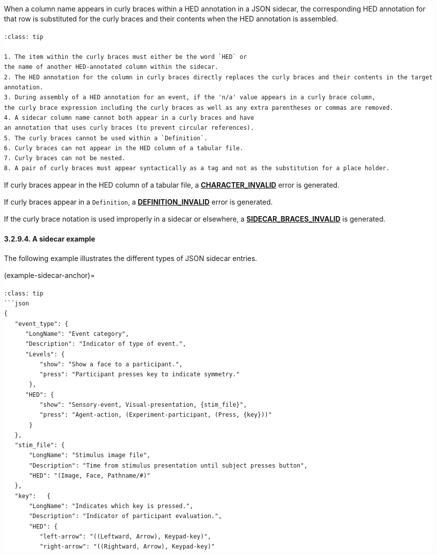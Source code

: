 When a column name appears in curly braces within a HED annotation in
a JSON sidecar, the corresponding HED annotation for that row is substituted
for the curly braces and their contents when the HED annotation is assembled.


``````{admonition} Rules for curly braces notation in sidecars.
:class: tip

1. The item within the curly braces must either be the word `HED` or
the name of another HED-annotated column within the sidecar.
2. The HED annotation for the column in curly braces directly replaces the curly braces and their contents in the target annotation.
3. During assembly of a HED annotation for an event, if the 'n/a' value appears in a curly brace column,
the curly brace expression including the curly braces as well as any extra parentheses or commas are removed. 
4. A sidecar column name cannot both appear in a curly braces and have
an annotation that uses curly braces (to prevent circular references).
5. The curly braces cannot be used within a `Definition`.
6. Curly braces can not appear in the HED column of a tabular file.
7. Curly braces can not be nested. 
8. A pair of curly braces must appear syntactically as a tag and not as the substitution for a place holder.

``````

If curly braces appear in the HED column of a tabular file,
a [**CHARACTER_INVALID**](./Appendix_B.md#character_invalid) error is generated. 

If curly braces appear in a `Definition`,
a [**DEFINITION_INVALID**](./Appendix_B.md#definition_invalid) error is generated. 

If the curly brace notation is used improperly in a sidecar or elsewhere, a
[**SIDECAR_BRACES_INVALID**](./Appendix_B.md#sidecar_braces_invalid) is generated.


#### 3.2.9.4. A sidecar example

The following example illustrates the different types of JSON sidecar entries.

(example-sidecar-anchor)=
````{Admonition} Different types of sidecar annotation entries that might appear in 
:class: tip
```json
{
   "event_type": {
      "LongName": "Event category",
      "Description": "Indicator of type of event.",
      "Levels": {
          "show": "Show a face to a participant.",
          "press": "Participant presses key to indicate symmetry."
       },
      "HED": {
          "show": "Sensory-event, Visual-presentation, {stim_file}",
          "press": "Agent-action, (Experiment-participant, (Press, {key}))"
       }
   },
   "stim_file": {
       "LongName": "Stimulus image file",
       "Description": "Time from stimulus presentation until subject presses button",
       "HED": "(Image, Face, Pathname/#)"
   },
   "key":   {
       "LongName": "Indicates which key is pressed.",
       "Description": "Indicator of participant evaluation.",
       "HED": {
          "left-arrow": "((Leftward, Arrow), Keypad-key)",
          "right-arrow": "((Rightward, Arrow), Keypad-key)"
````